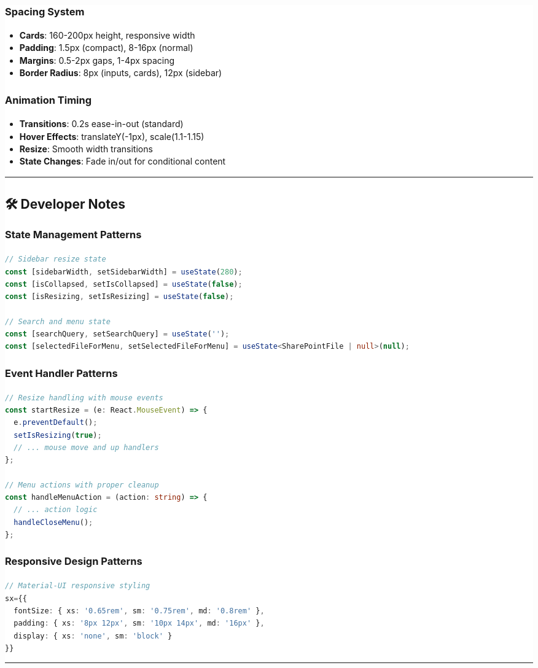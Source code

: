 ### **Spacing System**
- **Cards**: 160-200px height, responsive width
- **Padding**: 1.5px (compact), 8-16px (normal)
- **Margins**: 0.5-2px gaps, 1-4px spacing
- **Border Radius**: 8px (inputs, cards), 12px (sidebar)

### **Animation Timing**
- **Transitions**: 0.2s ease-in-out (standard)
- **Hover Effects**: translateY(-1px), scale(1.1-1.15)
- **Resize**: Smooth width transitions
- **State Changes**: Fade in/out for conditional content

---

## 🛠 **Developer Notes**

### **State Management Patterns**
```typescript
// Sidebar resize state
const [sidebarWidth, setSidebarWidth] = useState(280);
const [isCollapsed, setIsCollapsed] = useState(false);
const [isResizing, setIsResizing] = useState(false);

// Search and menu state
const [searchQuery, setSearchQuery] = useState('');
const [selectedFileForMenu, setSelectedFileForMenu] = useState<SharePointFile | null>(null);
```

### **Event Handler Patterns**
```typescript
// Resize handling with mouse events
const startResize = (e: React.MouseEvent) => {
  e.preventDefault();
  setIsResizing(true);
  // ... mouse move and up handlers
};

// Menu actions with proper cleanup
const handleMenuAction = (action: string) => {
  // ... action logic
  handleCloseMenu();
};
```

### **Responsive Design Patterns**
```typescript
// Material-UI responsive styling
sx={{
  fontSize: { xs: '0.65rem', sm: '0.75rem', md: '0.8rem' },
  padding: { xs: '8px 12px', sm: '10px 14px', md: '16px' },
  display: { xs: 'none', sm: 'block' }
}}
```

---